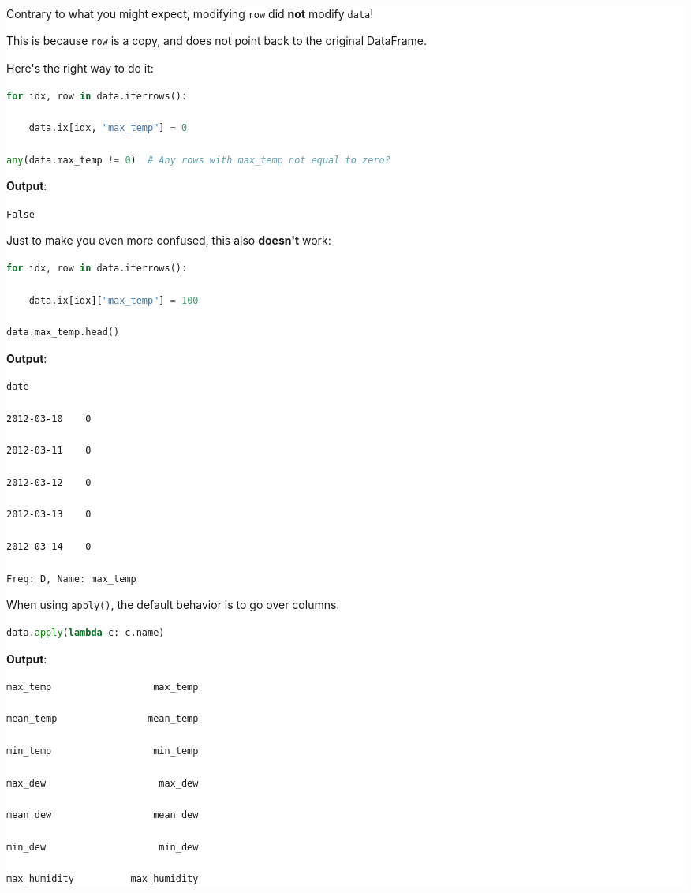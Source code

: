 Contrary to what you might expect, modifying `row` did **not** modify `data`!

This is because `row` is a copy, and does not point back to the original DataFrame.



Here's the right way to do it:

```python
for idx, row in data.iterrows():

    data.ix[idx, "max_temp"] = 0

any(data.max_temp != 0)  # Any rows with max_temp not equal to zero?
```

**Output**:

```
False
```

Just to make you even more confused, this also **doesn't** work:

```python
for idx, row in data.iterrows():

    data.ix[idx]["max_temp"] = 100

data.max_temp.head()
```

**Output**:

```
date

2012-03-10    0

2012-03-11    0

2012-03-12    0

2012-03-13    0

2012-03-14    0

Freq: D, Name: max_temp
```

When using `apply()`, the default behavior is to go over columns.

```python
data.apply(lambda c: c.name)
```

**Output**:

```
max_temp                  max_temp

mean_temp                mean_temp

min_temp                  min_temp

max_dew                    max_dew

mean_dew                  mean_dew

min_dew                    min_dew

max_humidity          max_humidity
```